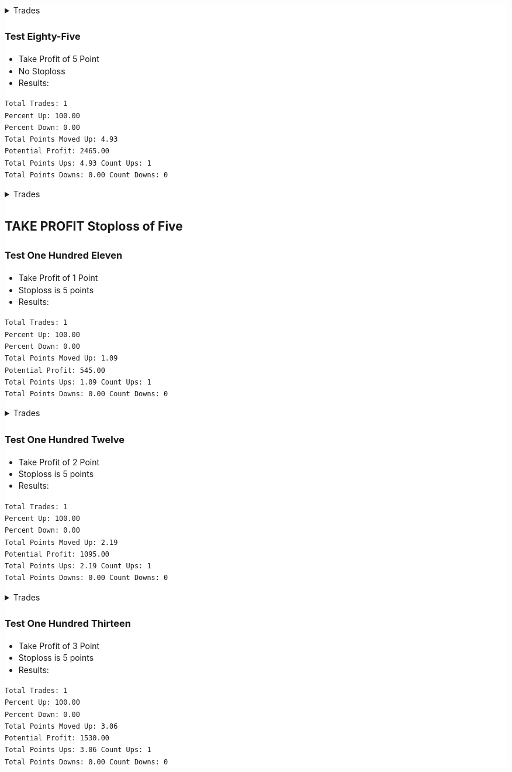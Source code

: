 <details><summary>Trades</summary></details>

### Test Eighty-Five
* Take Profit of 5 Point
* No Stoploss
* Results:
```
Total Trades: 1
Percent Up: 100.00
Percent Down: 0.00
Total Points Moved Up: 4.93
Potential Profit: 2465.00
Total Points Ups: 4.93 Count Ups: 1
Total Points Downs: 0.00 Count Downs: 0
```

<details><summary>Trades</summary></details>

## TAKE PROFIT Stoploss of Five

### Test One Hundred Eleven
* Take Profit of 1 Point
* Stoploss is 5 points
* Results:
```
Total Trades: 1
Percent Up: 100.00
Percent Down: 0.00
Total Points Moved Up: 1.09
Potential Profit: 545.00
Total Points Ups: 1.09 Count Ups: 1
Total Points Downs: 0.00 Count Downs: 0
```

<details><summary>Trades</summary></details>

### Test One Hundred Twelve
* Take Profit of 2 Point
* Stoploss is 5 points
* Results:
```
Total Trades: 1
Percent Up: 100.00
Percent Down: 0.00
Total Points Moved Up: 2.19
Potential Profit: 1095.00
Total Points Ups: 2.19 Count Ups: 1
Total Points Downs: 0.00 Count Downs: 0
```

<details><summary>Trades</summary></details>

### Test One Hundred Thirteen
* Take Profit of 3 Point
* Stoploss is 5 points
* Results:
```
Total Trades: 1
Percent Up: 100.00
Percent Down: 0.00
Total Points Moved Up: 3.06
Potential Profit: 1530.00
Total Points Ups: 3.06 Count Ups: 1
Total Points Downs: 0.00 Count Downs: 0
```